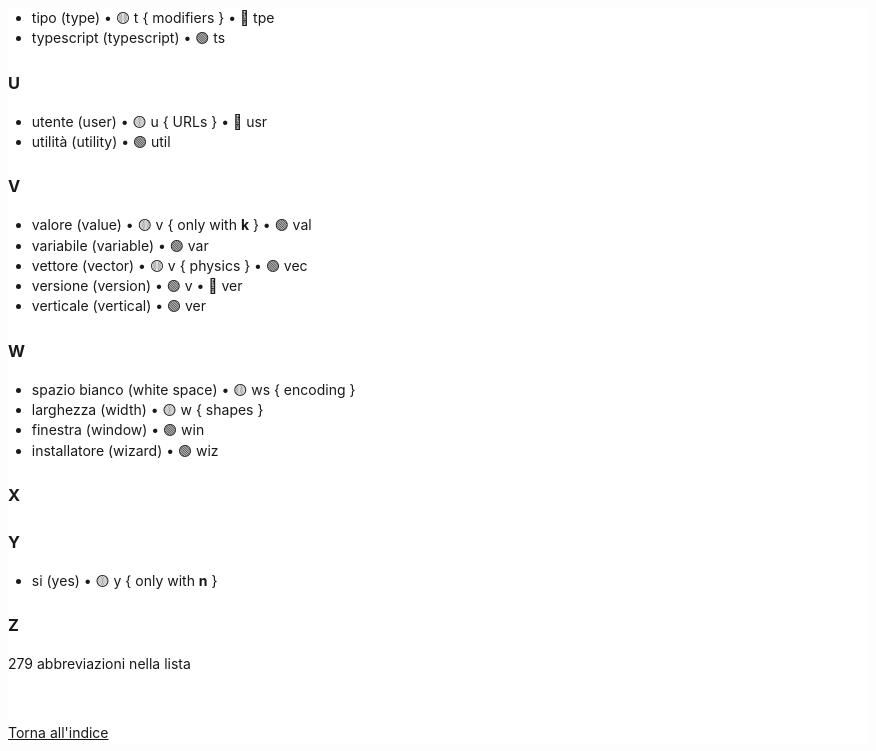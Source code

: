 - tipo (type) • 🟡 t { modifiers } • 🔴 tpe
- typescript (typescript) • 🟢 ts

### U
- utente (user) • 🟡 u { URLs } • 🔴 usr
- utilità (utility) • 🟢 util

### V
- valore (value) • 🟡 v { only with **k** } • 🟢 val
- variabile (variable) • 🟢 var
- vettore (vector) • 🟡 v { physics } • 🟢 vec
- versione (version) • 🟢 v • 🔴 ver
- verticale (vertical) • 🟢 ver

### W
- spazio bianco (white space) • 🟡 ws { encoding }
- larghezza (width) • 🟡 w { shapes }
- finestra (window) • 🟢 win
- installatore (wizard) • 🟢 wiz

### X

### Y
- si (yes) • 🟡 y { only with **n** }

### Z


279 abbreviazioni nella lista

<br />

[Torna all'indice](#lista)